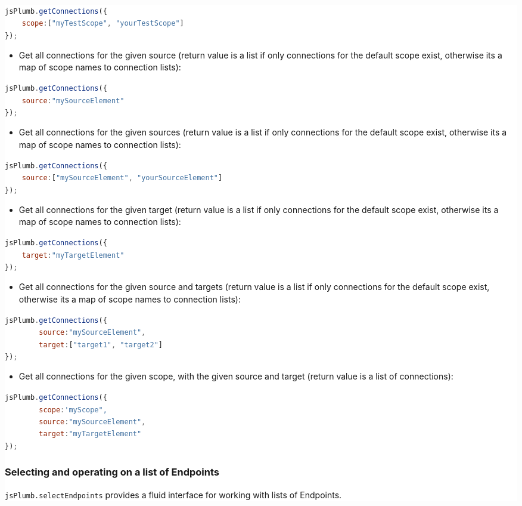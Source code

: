 ```javascript
jsPlumb.getConnections({
    scope:["myTestScope", "yourTestScope"]
});
```

- Get all connections for the given source (return value is a list if only connections for the default scope exist, otherwise its a map of scope names to connection lists):

```javascript
jsPlumb.getConnections({
    source:"mySourceElement"
});
```

- Get all connections for the given sources (return value is a list if only connections for the default scope exist, otherwise its a map of scope names to connection lists):	

```javascript
jsPlumb.getConnections({
    source:["mySourceElement", "yourSourceElement"]
});
```

- Get all connections for the given target (return value is a list if only connections for the default scope exist, otherwise its a map of scope names to connection lists):

```javascript
jsPlumb.getConnections({
    target:"myTargetElement"
});
```

- Get all connections for the given source and targets (return value is a list if only connections for the default scope exist, otherwise its a map of scope names to connection lists):

```javascript
jsPlumb.getConnections({
        source:"mySourceElement", 
        target:["target1", "target2"]
});
```

- Get all connections for the given scope, with the given source and target (return value is a list of connections):

```javascript
jsPlumb.getConnections({
        scope:'myScope", 
        source:"mySourceElement", 
        target:"myTargetElement"
});
```

<a name="selectEndpoints"></a>
### Selecting and operating on a list of Endpoints
`jsPlumb.selectEndpoints` provides a fluid interface for working with lists of Endpoints.
